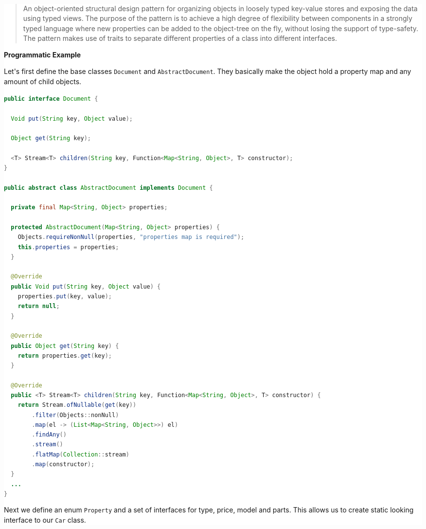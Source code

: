 > An object-oriented structural design pattern for organizing objects in loosely typed key-value stores and exposing 
the data using typed views. The purpose of the pattern is to achieve a high degree of flexibility between components 
in a strongly typed language where new properties can be added to the object-tree on the fly, without losing the 
support of type-safety. The pattern makes use of traits to separate different properties of a class into different 
interfaces.

**Programmatic Example**

Let's first define the base classes `Document` and `AbstractDocument`. They basically make the object hold a property
map and any amount of child objects.

```java
public interface Document {

  Void put(String key, Object value);

  Object get(String key);

  <T> Stream<T> children(String key, Function<Map<String, Object>, T> constructor);
}

public abstract class AbstractDocument implements Document {

  private final Map<String, Object> properties;

  protected AbstractDocument(Map<String, Object> properties) {
    Objects.requireNonNull(properties, "properties map is required");
    this.properties = properties;
  }

  @Override
  public Void put(String key, Object value) {
    properties.put(key, value);
    return null;
  }

  @Override
  public Object get(String key) {
    return properties.get(key);
  }

  @Override
  public <T> Stream<T> children(String key, Function<Map<String, Object>, T> constructor) {
    return Stream.ofNullable(get(key))
        .filter(Objects::nonNull)
        .map(el -> (List<Map<String, Object>>) el)
        .findAny()
        .stream()
        .flatMap(Collection::stream)
        .map(constructor);
  }
  ...
}
```
Next we define an enum `Property` and a set of interfaces for type, price, model and parts. This allows us to create
static looking interface to our `Car` class.
